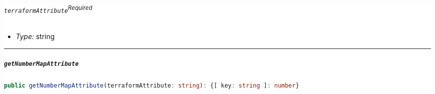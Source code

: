 ###### `terraformAttribute`<sup>Required</sup> <a name="terraformAttribute" id="@ithings/cdktf-provider-openstack.networkingRouterV2.NetworkingRouterV2ExternalFixedIpOutputReference.getNumberListAttribute.parameter.terraformAttribute"></a>

- *Type:* string

---

##### `getNumberMapAttribute` <a name="getNumberMapAttribute" id="@ithings/cdktf-provider-openstack.networkingRouterV2.NetworkingRouterV2ExternalFixedIpOutputReference.getNumberMapAttribute"></a>

```typescript
public getNumberMapAttribute(terraformAttribute: string): {[ key: string ]: number}
```

